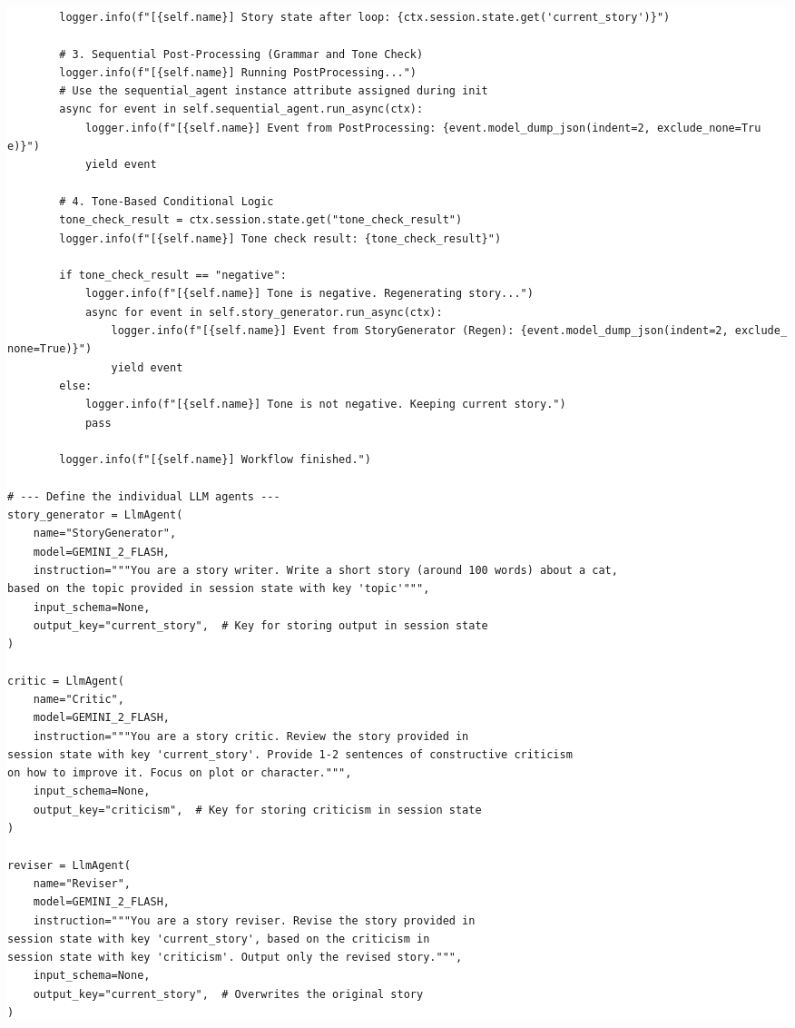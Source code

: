             logger.info(f"[{self.name}] Story state after loop: {ctx.session.state.get('current_story')}")

            # 3. Sequential Post-Processing (Grammar and Tone Check)
            logger.info(f"[{self.name}] Running PostProcessing...")
            # Use the sequential_agent instance attribute assigned during init
            async for event in self.sequential_agent.run_async(ctx):
                logger.info(f"[{self.name}] Event from PostProcessing: {event.model_dump_json(indent=2, exclude_none=True)}")
                yield event

            # 4. Tone-Based Conditional Logic
            tone_check_result = ctx.session.state.get("tone_check_result")
            logger.info(f"[{self.name}] Tone check result: {tone_check_result}")

            if tone_check_result == "negative":
                logger.info(f"[{self.name}] Tone is negative. Regenerating story...")
                async for event in self.story_generator.run_async(ctx):
                    logger.info(f"[{self.name}] Event from StoryGenerator (Regen): {event.model_dump_json(indent=2, exclude_none=True)}")
                    yield event
            else:
                logger.info(f"[{self.name}] Tone is not negative. Keeping current story.")
                pass

            logger.info(f"[{self.name}] Workflow finished.")

    # --- Define the individual LLM agents ---
    story_generator = LlmAgent(
        name="StoryGenerator",
        model=GEMINI_2_FLASH,
        instruction="""You are a story writer. Write a short story (around 100 words) about a cat,
    based on the topic provided in session state with key 'topic'""",
        input_schema=None,
        output_key="current_story",  # Key for storing output in session state
    )

    critic = LlmAgent(
        name="Critic",
        model=GEMINI_2_FLASH,
        instruction="""You are a story critic. Review the story provided in
    session state with key 'current_story'. Provide 1-2 sentences of constructive criticism
    on how to improve it. Focus on plot or character.""",
        input_schema=None,
        output_key="criticism",  # Key for storing criticism in session state
    )

    reviser = LlmAgent(
        name="Reviser",
        model=GEMINI_2_FLASH,
        instruction="""You are a story reviser. Revise the story provided in
    session state with key 'current_story', based on the criticism in
    session state with key 'criticism'. Output only the revised story.""",
        input_schema=None,
        output_key="current_story",  # Overwrites the original story
    )
